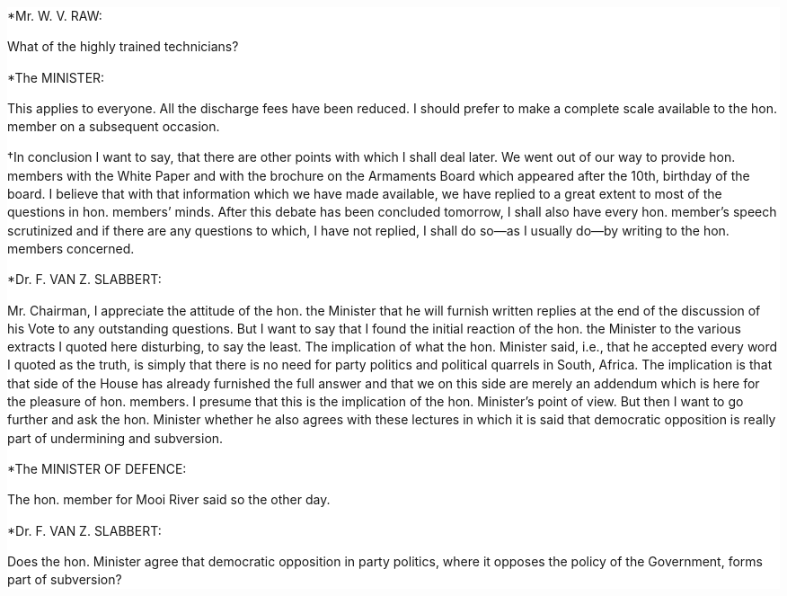 </speech>

<speech by="#raw">

<from>*Mr. <person refersTo="hansard_za">W. V. RAW</person>:</from>

<p>What of the highly trained technicians&#x003F;</p>

</speech>

<speech by="#minister">

<from>*The <person refersTo="hansard_za">MINISTER</person>:</from>

<p>This applies to everyone. All the discharge fees have been reduced. I should prefer to make a complete scale available to the hon. member on a subsequent occasion.</p>

<p>&#x2020;In conclusion I want to say, that there are other points with which I shall deal later. We went out of our way to provide hon. members with the White Paper and with the brochure on the Armaments Board which appeared after the 10th, birthday of the board. I believe that with that information which we have made available, we have replied to a great extent to most of the questions in hon. members&#x2019; minds. After this debate has been concluded tomorrow, I shall also have every hon. member&#x2019;s speech scrutinized and if there are any questions to which, I have not replied, I shall do so&#x2014;as I usually do&#x2014;by writing to the hon. members concerned.</p>

</speech>

<speech by="#slabbert">

<from>*Dr. <person refersTo="hansard_za">F. VAN Z. SLABBERT</person>:</from>

<p>Mr. Chairman, I appreciate the attitude of the hon. the Minister that he will furnish written replies at the end of the discussion of his Vote to any outstanding questions. But I want to say that I found the initial reaction of the hon. the Minister to the various extracts I quoted here disturbing, to say the least. The implication of what the hon. Minister said, i.e., that he accepted every word I quoted as the truth, is simply that there is no need for party politics and political quarrels in South, Africa. The implication is that that side of the House has already furnished the full answer and that we on this side are merely an addendum which is here for the pleasure of hon. members. I presume that this is the implication of the hon. Minister&#x2019;s point of view. But then I want to go further and ask the hon. Minister whether he also agrees with these lectures in which it is said that democratic opposition is really part of undermining and subversion.</p>

</speech>

<speech by="#minister_of_defence">

<from>*The <person refersTo="hansard_za">MINISTER OF DEFENCE</person>:</from>

<p>The hon. member for Mooi River said so the other day.</p>

</speech>

<speech by="#slabbert">

<from>*Dr. <person refersTo="hansard_za">F. VAN Z. SLABBERT</person>:</from>

<p>Does the hon. Minister agree that democratic opposition in party politics, where it opposes the policy of the Government, forms part of subversion&#x003F;</p>

</speech>
